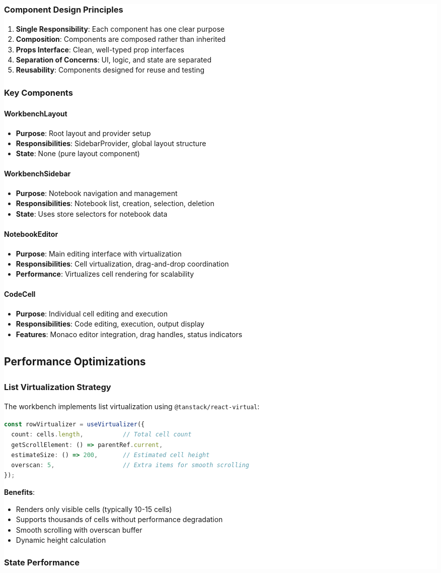 ### Component Design Principles

1. **Single Responsibility**: Each component has one clear purpose
2. **Composition**: Components are composed rather than inherited
3. **Props Interface**: Clean, well-typed prop interfaces
4. **Separation of Concerns**: UI, logic, and state are separated
5. **Reusability**: Components designed for reuse and testing

### Key Components

#### WorkbenchLayout
- **Purpose**: Root layout and provider setup
- **Responsibilities**: SidebarProvider, global layout structure
- **State**: None (pure layout component)

#### WorkbenchSidebar
- **Purpose**: Notebook navigation and management
- **Responsibilities**: Notebook list, creation, selection, deletion
- **State**: Uses store selectors for notebook data

#### NotebookEditor
- **Purpose**: Main editing interface with virtualization
- **Responsibilities**: Cell virtualization, drag-and-drop coordination
- **Performance**: Virtualizes cell rendering for scalability

#### CodeCell
- **Purpose**: Individual cell editing and execution
- **Responsibilities**: Code editing, execution, output display
- **Features**: Monaco editor integration, drag handles, status indicators

## Performance Optimizations

### List Virtualization Strategy

The workbench implements list virtualization using `@tanstack/react-virtual`:

```typescript
const rowVirtualizer = useVirtualizer({
  count: cells.length,           // Total cell count
  getScrollElement: () => parentRef.current,
  estimateSize: () => 200,       // Estimated cell height
  overscan: 5,                   // Extra items for smooth scrolling
});
```

**Benefits**:
- Renders only visible cells (typically 10-15 cells)
- Supports thousands of cells without performance degradation
- Smooth scrolling with overscan buffer
- Dynamic height calculation

### State Performance
